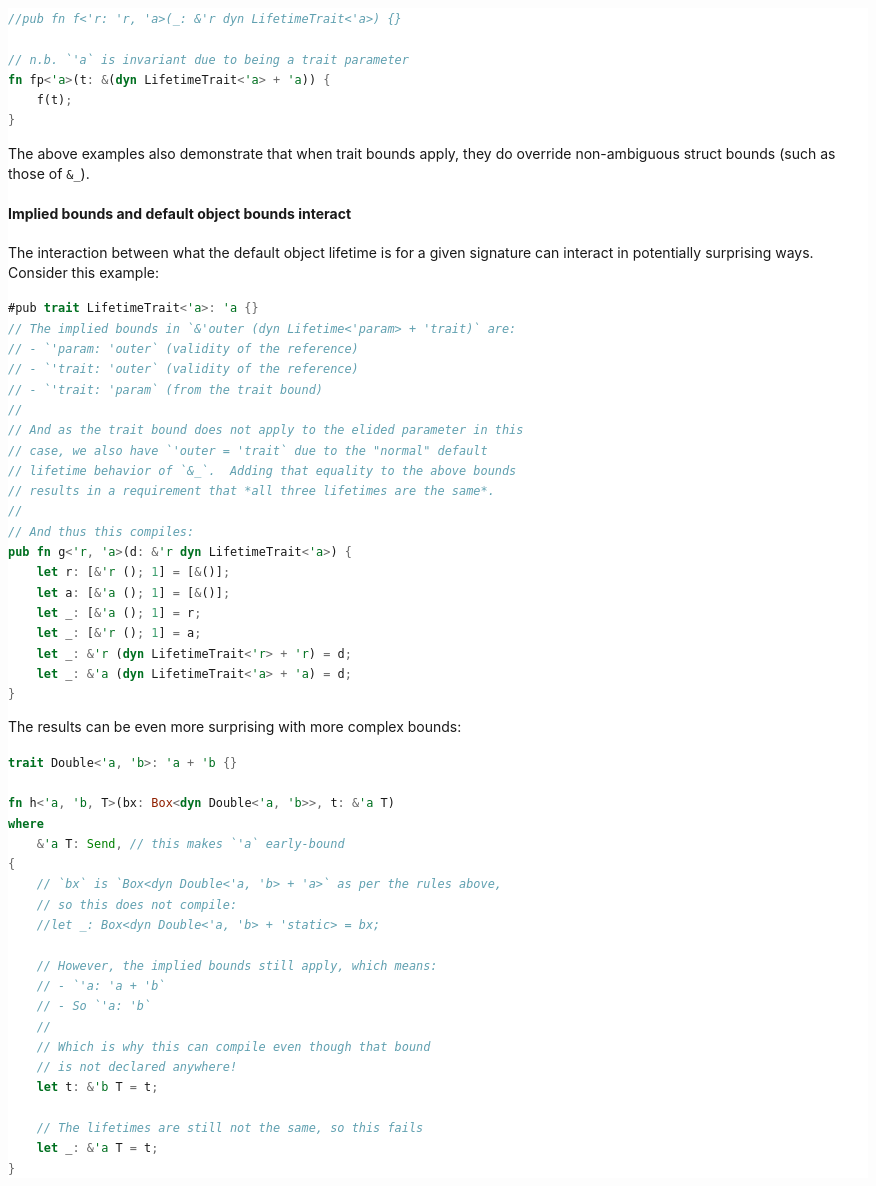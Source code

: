 ```rust
//pub fn f<'r: 'r, 'a>(_: &'r dyn LifetimeTrait<'a>) {}

// n.b. `'a` is invariant due to being a trait parameter
fn fp<'a>(t: &(dyn LifetimeTrait<'a> + 'a)) {
    f(t);
}
```

The above examples also demonstrate that when trait bounds apply,
they do override non-ambiguous struct bounds (such as those of `&_`).

#### Implied bounds and default object bounds interact

The interaction between what the default object lifetime is for a given
signature can interact in potentially surprising ways.  Consider this example:
```rust
#pub trait LifetimeTrait<'a>: 'a {}
// The implied bounds in `&'outer (dyn Lifetime<'param> + 'trait)` are:
// - `'param: 'outer` (validity of the reference)
// - `'trait: 'outer` (validity of the reference)
// - `'trait: 'param` (from the trait bound)
//
// And as the trait bound does not apply to the elided parameter in this
// case, we also have `'outer = 'trait` due to the "normal" default
// lifetime behavior of `&_`.  Adding that equality to the above bounds
// results in a requirement that *all three lifetimes are the same*.
//
// And thus this compiles:
pub fn g<'r, 'a>(d: &'r dyn LifetimeTrait<'a>) {
    let r: [&'r (); 1] = [&()];
    let a: [&'a (); 1] = [&()];
    let _: [&'a (); 1] = r;
    let _: [&'r (); 1] = a;
    let _: &'r (dyn LifetimeTrait<'r> + 'r) = d;
    let _: &'a (dyn LifetimeTrait<'a> + 'a) = d;
}
```

The results can be even more surprising with more complex bounds:
```rust
trait Double<'a, 'b>: 'a + 'b {}

fn h<'a, 'b, T>(bx: Box<dyn Double<'a, 'b>>, t: &'a T)
where
    &'a T: Send, // this makes `'a` early-bound
{
    // `bx` is `Box<dyn Double<'a, 'b> + 'a>` as per the rules above,
    // so this does not compile:
    //let _: Box<dyn Double<'a, 'b> + 'static> = bx;

    // However, the implied bounds still apply, which means:
    // - `'a: 'a + 'b`
    // - So `'a: 'b`
    //
    // Which is why this can compile even though that bound
    // is not declared anywhere!
    let t: &'b T = t;

    // The lifetimes are still not the same, so this fails
    let _: &'a T = t;
}
```
